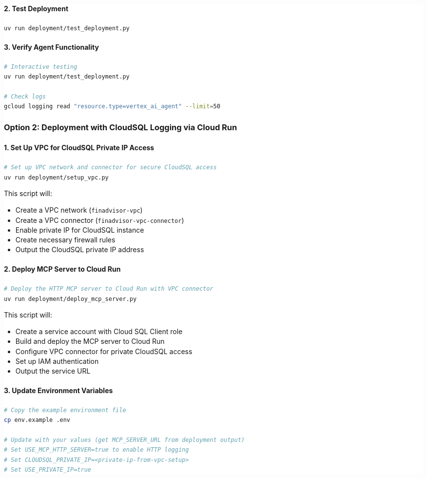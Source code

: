 #### 2. Test Deployment
```bash
uv run deployment/test_deployment.py
```

#### 3. Verify Agent Functionality
```bash
# Interactive testing
uv run deployment/test_deployment.py

# Check logs
gcloud logging read "resource.type=vertex_ai_agent" --limit=50
```

### Option 2: Deployment with CloudSQL Logging via Cloud Run

#### 1. Set Up VPC for CloudSQL Private IP Access
```bash
# Set up VPC network and connector for secure CloudSQL access
uv run deployment/setup_vpc.py
```

This script will:
- Create a VPC network (`finadvisor-vpc`)
- Create a VPC connector (`finadvisor-vpc-connector`)
- Enable private IP for CloudSQL instance
- Create necessary firewall rules
- Output the CloudSQL private IP address

#### 2. Deploy MCP Server to Cloud Run
```bash
# Deploy the HTTP MCP server to Cloud Run with VPC connector
uv run deployment/deploy_mcp_server.py
```

This script will:
- Create a service account with Cloud SQL Client role
- Build and deploy the MCP server to Cloud Run
- Configure VPC connector for private CloudSQL access
- Set up IAM authentication
- Output the service URL

#### 3. Update Environment Variables
```bash
# Copy the example environment file
cp env.example .env

# Update with your values (get MCP_SERVER_URL from deployment output)
# Set USE_MCP_HTTP_SERVER=true to enable HTTP logging
# Set CLOUDSQL_PRIVATE_IP=<private-ip-from-vpc-setup>
# Set USE_PRIVATE_IP=true
```
